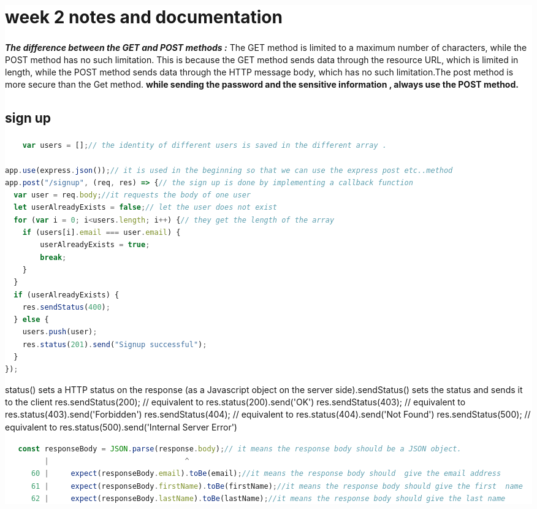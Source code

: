 # week 2 notes and documentation

***The difference between the GET and POST methods :*** The GET method is limited to a maximum number of characters, while the POST method has no such limitation. This is because the GET method sends data through the resource URL, which is limited in length, while the POST method sends data through the HTTP message body, which has no such limitation.The post method is more secure than the Get method.
**while sending the password and the sensitive information , always use the POST method.**

## sign up

```js
    var users = [];// the identity of different users is saved in the different array .

app.use(express.json());// it is used in the beginning so that we can use the express post etc..method 
app.post("/signup", (req, res) => {// the sign up is done by implementing a callback function
  var user = req.body;//it requests the body of one user
  let userAlreadyExists = false;// let the user does not exist
  for (var i = 0; i<users.length; i++) {// they get the length of the array 
    if (users[i].email === user.email) {
        userAlreadyExists = true;
        break;
    }
  }
  if (userAlreadyExists) {
    res.sendStatus(400);
  } else {
    users.push(user);
    res.status(201).send("Signup successful");
  }
});

```

status() sets a HTTP status on the response (as a Javascript object on the server side).sendStatus() sets the status and sends it to the client
res.sendStatus(200); // equivalent to res.status(200).send('OK')
res.sendStatus(403); // equivalent to res.status(403).send('Forbidden')
res.sendStatus(404); // equivalent to res.status(404).send('Not Found')
res.sendStatus(500); // equivalent to res.status(500).send('Internal Server Error')

```js
   const responseBody = JSON.parse(response.body);// it means the response body should be a JSON object.
         |                               ^
      60 |     expect(responseBody.email).toBe(email);//it means the response body should  give the email address
      61 |     expect(responseBody.firstName).toBe(firstName);//it means the response body should give the first  name
      62 |     expect(responseBody.lastName).toBe(lastName);//it means the response body should give the last name

```
